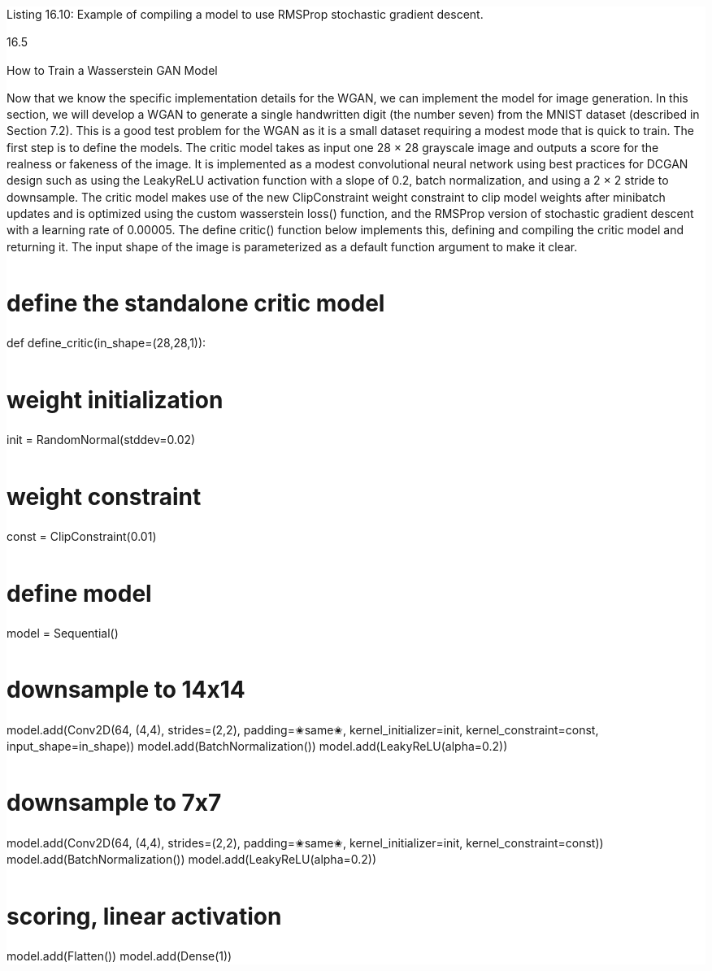 Listing 16.10: Example of compiling a model to use RMSProp stochastic gradient descent.

16.5

How to Train a Wasserstein GAN Model

Now that we know the specific implementation details for the WGAN, we can implement the
model for image generation. In this section, we will develop a WGAN to generate a single
handwritten digit (the number seven) from the MNIST dataset (described in Section 7.2). This
is a good test problem for the WGAN as it is a small dataset requiring a modest mode that is
quick to train. The first step is to define the models.
The critic model takes as input one 28 × 28 grayscale image and outputs a score for the
realness or fakeness of the image. It is implemented as a modest convolutional neural network
using best practices for DCGAN design such as using the LeakyReLU activation function with a
slope of 0.2, batch normalization, and using a 2 × 2 stride to downsample. The critic model
makes use of the new ClipConstraint weight constraint to clip model weights after minibatch
updates and is optimized using the custom wasserstein loss() function, and the RMSProp
version of stochastic gradient descent with a learning rate of 0.00005. The define critic()
function below implements this, defining and compiling the critic model and returning it. The
input shape of the image is parameterized as a default function argument to make it clear.
# define the standalone critic model
def define_critic(in_shape=(28,28,1)):
# weight initialization
init = RandomNormal(stddev=0.02)
# weight constraint
const = ClipConstraint(0.01)
# define model
model = Sequential()
# downsample to 14x14
model.add(Conv2D(64, (4,4), strides=(2,2), padding=✬same✬, kernel_initializer=init,
kernel_constraint=const, input_shape=in_shape))
model.add(BatchNormalization())
model.add(LeakyReLU(alpha=0.2))
# downsample to 7x7
model.add(Conv2D(64, (4,4), strides=(2,2), padding=✬same✬, kernel_initializer=init,
kernel_constraint=const))
model.add(BatchNormalization())
model.add(LeakyReLU(alpha=0.2))
# scoring, linear activation
model.add(Flatten())
model.add(Dense(1))

